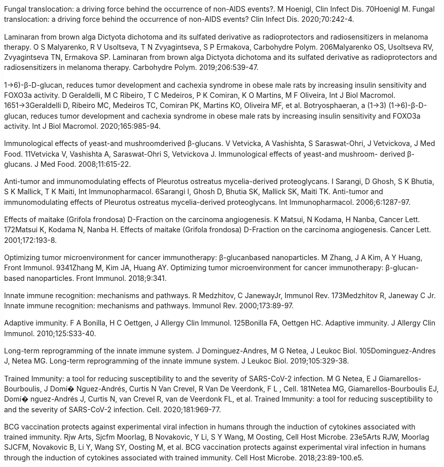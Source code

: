 Fungal translocation: a driving force behind the occurrence of non-AIDS events?. M Hoenigl, Clin Infect Dis. 70Hoenigl M. Fungal translocation: a driving force behind the occurrence of non-AIDS events? Clin Infect Dis. 2020;70:242-4.

Laminaran from brown alga Dictyota dichotoma and its sulfated derivative as radioprotectors and radiosensitizers in melanoma therapy. O S Malyarenko, R V Usoltseva, T N Zvyagintseva, S P Ermakova, Carbohydre Polym. 206Malyarenko OS, Usoltseva RV, Zvyagintseva TN, Ermakova SP. Laminaran from brown alga Dictyota dichotoma and its sulfated derivative as radioprotectors and radiosensitizers in melanoma therapy. Carbohydre Polym. 2019;206:539-47.

1→6)-β-D-glucan, reduces tumor development and cachexia syndrome in obese male rats by increasing insulin sensitivity and FOXO3a activity. D Geraldelli, M C Ribeiro, T C Medeiros, P K Comiran, K O Martins, M F Oliveira, Int J Biol Macromol. 1651→3Geraldelli D, Ribeiro MC, Medeiros TC, Comiran PK, Martins KO, Oliveira MF, et al. Botryosphaeran, a (1→3) (1→6)-β-D-glucan, reduces tumor development and cachexia syndrome in obese male rats by increasing insulin sensitivity and FOXO3a activity. Int J Biol Macromol. 2020;165:985-94.

Immunological effects of yeast-and mushroomderived β-glucans. V Vetvicka, A Vashishta, S Saraswat-Ohri, J Vetvickova, J Med Food. 11Vetvicka V, Vashishta A, Saraswat-Ohri S, Vetvickova J. Immunological effects of yeast-and mushroom- derived β-glucans. J Med Food. 2008;11:615-22.

Anti-tumor and immunomodulating effects of Pleurotus ostreatus mycelia-derived proteoglycans. I Sarangi, D Ghosh, S K Bhutia, S K Mallick, T K Maiti, Int Immunopharmacol. 6Sarangi I, Ghosh D, Bhutia SK, Mallick SK, Maiti TK. Anti-tumor and immunomodulating effects of Pleurotus ostreatus mycelia-derived proteoglycans. Int Immunopharmacol. 2006;6:1287-97.

Effects of maitake (Grifola frondosa) D-Fraction on the carcinoma angiogenesis. K Matsui, N Kodama, H Nanba, Cancer Lett. 172Matsui K, Kodama N, Nanba H. Effects of maitake (Grifola frondosa) D-Fraction on the carcinoma angiogenesis. Cancer Lett. 2001;172:193-8.

Optimizing tumor microenvironment for cancer immunotherapy: β-glucanbased nanoparticles. M Zhang, J A Kim, A Y Huang, Front Immunol. 9341Zhang M, Kim JA, Huang AY. Optimizing tumor microenvironment for cancer immunotherapy: β-glucan- based nanoparticles. Front Immunol. 2018;9:341.

Innate immune recognition: mechanisms and pathways. R Medzhitov, C JanewayJr, Immunol Rev. 173Medzhitov R, Janeway C Jr. Innate immune recognition: mechanisms and pathways. Immunol Rev. 2000;173:89-97.

Adaptive immunity. F A Bonilla, H C Oettgen, J Allergy Clin Immunol. 125Bonilla FA, Oettgen HC. Adaptive immunity. J Allergy Clin Immunol. 2010;125:S33-40.

Long-term reprogramming of the innate immune system. J Dominguez-Andres, M G Netea, J Leukoc Biol. 105Dominguez-Andres J, Netea MG. Long-term reprogramming of the innate immune system. J Leukoc Biol. 2019;105:329-38.

Trained Immunity: a tool for reducing susceptibility to and the severity of SARS-CoV-2 infection. M G Netea, E J Giamarellos-Bourboulis, J Domí� Nguez-Andrés, Curtis N Van Crevel, R Van De Veerdonk, F L , Cell. 181Netea MG, Giamarellos-Bourboulis EJ, Domí� nguez-Andrés J, Curtis N, van Crevel R, van de Veerdonk FL, et al. Trained Immunity: a tool for reducing susceptibility to and the severity of SARS-CoV-2 infection. Cell. 2020;181:969-77.

BCG vaccination protects against experimental viral infection in humans through the induction of cytokines associated with trained immunity. Rjw Arts, Sjcfm Moorlag, B Novakovic, Y Li, S Y Wang, M Oosting, Cell Host Microbe. 23e5Arts RJW, Moorlag SJCFM, Novakovic B, Li Y, Wang SY, Oosting M, et al. BCG vaccination protects against experimental viral infection in humans through the induction of cytokines associated with trained immunity. Cell Host Microbe. 2018;23:89-100.e5.

